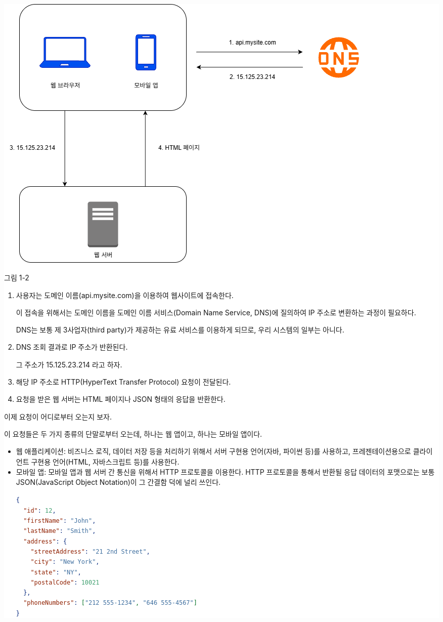 ![그림 1-2](./images/1-2.png)

그림 1-2

1. 사용자는 도메인 이름(api.mysite.com)을 이용하여 웹사이트에 접속한다.

   이 접속을 위해서는 도메인 이름을 도메인 이름 서비스(Domain Name Service, DNS)에 질의하여 IP 주소로 변환하는 과정이 필요하다.

   DNS는 보통 제 3사업자(third party)가 제공하는 유료 서비스를 이용하게 되므로, 우리 시스템의 일부는 아니다.

2. DNS 조회 결과로 IP 주소가 반환된다.

   그 주소가 15.125.23.214 라고 하자.

3. 해당 IP 주소로 HTTP(HyperText Transfer Protocol) 요청이 전달된다.
4. 요청을 받은 웹 서버는 HTML 페이지나 JSON 형태의 응답을 반환한다.

이제 요청이 어디로부터 오는지 보자.

이 요청들은 두 가지 종류의 단말로부터 오는데, 하나는 웹 앱이고, 하나는 모바일 앱이다.

- 웹 애플리케이션: 비즈니스 로직, 데이터 저장 등을 처리하기 위해서 서버 구현용 언어(자바, 파이썬 등)를 사용하고, 프레젠테이션용으로 클라이언트 구현용 언어(HTML, 자바스크립트 등)를 사용한다.
- 모바일 앱: 모바일 앱과 웹 서버 간 통신을 위해서 HTTP 프로토콜을 이용한다. HTTP 프로토콜을 통해서 반환될 응답 데이터의 포맷으로는 보통 JSON(JavaScript Object Notation)이 그 간결함 덕에 널리 쓰인다.
  ```json
  {
    "id": 12,
    "firstName": "John",
    "lastName": "Smith",
    "address": {
      "streetAddress": "21 2nd Street",
      "city": "New York",
      "state": "NY",
      "postalCode": 10021
    },
    "phoneNumbers": ["212 555-1234", "646 555-4567"]
  }
  ```
